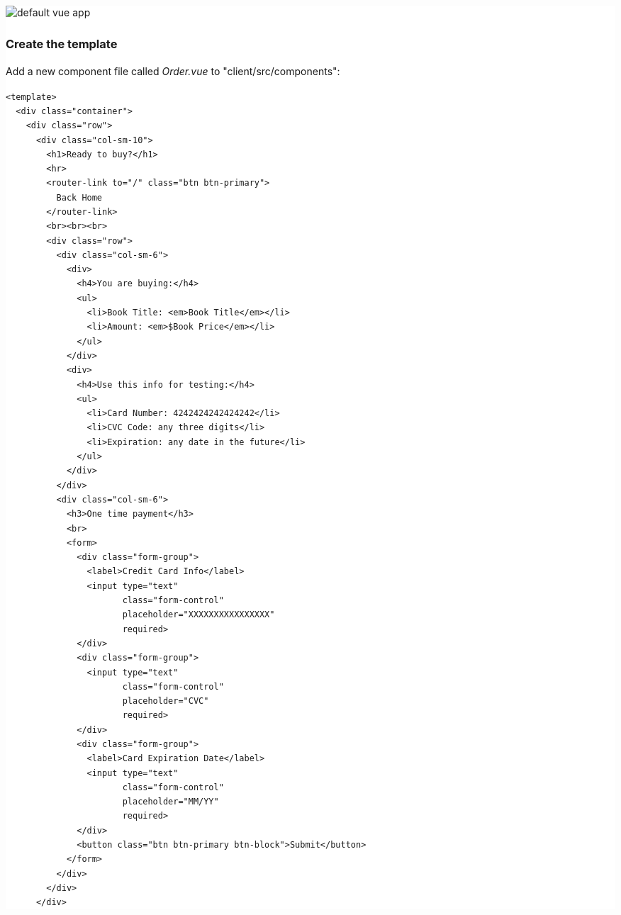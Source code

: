 ![default vue app](https://testdriven.io/static/images/blog/flask-vue-stripe/purchase-button.png)

### Create the template

Add a new component file called _Order.vue_ to "client/src/components":

```
<template>
  <div class="container">
    <div class="row">
      <div class="col-sm-10">
        <h1>Ready to buy?</h1>
        <hr>
        <router-link to="/" class="btn btn-primary">
          Back Home
        </router-link>
        <br><br><br>
        <div class="row">
          <div class="col-sm-6">
            <div>
              <h4>You are buying:</h4>
              <ul>
                <li>Book Title: <em>Book Title</em></li>
                <li>Amount: <em>$Book Price</em></li>
              </ul>
            </div>
            <div>
              <h4>Use this info for testing:</h4>
              <ul>
                <li>Card Number: 4242424242424242</li>
                <li>CVC Code: any three digits</li>
                <li>Expiration: any date in the future</li>
              </ul>
            </div>
          </div>
          <div class="col-sm-6">
            <h3>One time payment</h3>
            <br>
            <form>
              <div class="form-group">
                <label>Credit Card Info</label>
                <input type="text"
                       class="form-control"
                       placeholder="XXXXXXXXXXXXXXXX"
                       required>
              </div>
              <div class="form-group">
                <input type="text"
                       class="form-control"
                       placeholder="CVC"
                       required>
              </div>
              <div class="form-group">
                <label>Card Expiration Date</label>
                <input type="text"
                       class="form-control"
                       placeholder="MM/YY"
                       required>
              </div>
              <button class="btn btn-primary btn-block">Submit</button>
            </form>
          </div>
        </div>
      </div>
```